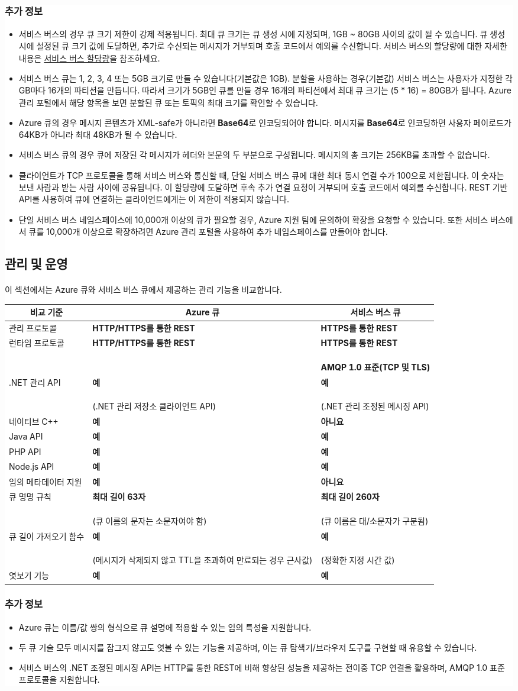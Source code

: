 ### 추가 정보

- 서비스 버스의 경우 큐 크기 제한이 강제 적용됩니다. 최대 큐 크기는 큐 생성 시에 지정되며, 1GB ~ 80GB 사이의 값이 될 수 있습니다. 큐 생성 시에 설정된 큐 크기 값에 도달하면, 추가로 수신되는 메시지가 거부되며 호출 코드에서 예외를 수신합니다. 서비스 버스의 할당량에 대한 자세한 내용은 [서비스 버스 할당량](https://msdn.microsoft.com/library/ee732538.aspx)을 참조하세요.

- 서비스 버스 큐는 1, 2, 3, 4 또는 5GB 크기로 만들 수 있습니다(기본값은 1GB). 분할을 사용하는 경우(기본값) 서비스 버스는 사용자가 지정한 각 GB마다 16개의 파티션을 만듭니다. 따라서 크기가 5GB인 큐를 만들 경우 16개의 파티션에서 최대 큐 크기는 (5 * 16) = 80GB가 됩니다. Azure 관리 포털에서 해당 항목을 보면 분할된 큐 또는 토픽의 최대 크기를 확인할 수 있습니다.

- Azure 큐의 경우 메시지 콘텐츠가 XML-safe가 아니라면 **Base64**로 인코딩되어야 합니다. 메시지를 **Base64**로 인코딩하면 사용자 페이로드가 64KB가 아니라 최대 48KB가 될 수 있습니다.

- 서비스 버스 큐의 경우 큐에 저장된 각 메시지가 헤더와 본문의 두 부분으로 구성됩니다. 메시지의 총 크기는 256KB를 초과할 수 없습니다.

- 클라이언트가 TCP 프로토콜을 통해 서비스 버스와 통신할 때, 단일 서비스 버스 큐에 대한 최대 동시 연결 수가 100으로 제한됩니다. 이 숫자는 보낸 사람과 받는 사람 사이에 공유됩니다. 이 할당량에 도달하면 후속 추가 연결 요청이 거부되며 호출 코드에서 예외를 수신합니다. REST 기반 API를 사용하여 큐에 연결하는 클라이언트에게는 이 제한이 적용되지 않습니다.

- 단일 서비스 버스 네임스페이스에 10,000개 이상의 큐가 필요할 경우, Azure 지원 팀에 문의하여 확장을 요청할 수 있습니다. 또한 서비스 버스에서 큐를 10,000개 이상으로 확장하려면 Azure 관리 포털을 사용하여 추가 네임스페이스를 만들어야 합니다.

## 관리 및 운영

이 섹션에서는 Azure 큐와 서비스 버스 큐에서 제공하는 관리 기능을 비교합니다.

|비교 기준|Azure 큐|서비스 버스 큐|
|---|---|---|
|관리 프로토콜|**HTTP/HTTPS를 통한 REST**|**HTTPS를 통한 REST**|
|런타임 프로토콜|**HTTP/HTTPS를 통한 REST**|**HTTPS를 통한 REST**<br/><br/>**AMQP 1.0 표준(TCP 및 TLS)**|
|.NET 관리 API|**예**<br/><br/>(.NET 관리 저장소 클라이언트 API)|**예**<br/><br/>(.NET 관리 조정된 메시징 API)|
|네이티브 C++|**예**|**아니요**|
|Java API|**예**|**예**|
|PHP API|**예**|**예**|
|Node.js API|**예**|**예**|
|임의 메타데이터 지원|**예**|**아니요**|
|큐 명명 규칙|**최대 길이 63자**<br/><br/>(큐 이름의 문자는 소문자여야 함)|**최대 길이 260자**<br/><br/>(큐 이름은 대/소문자가 구분됨)|
|큐 길이 가져오기 함수|**예**<br/><br/>(메시지가 삭제되지 않고 TTL을 초과하여 만료되는 경우 근사값)|**예**<br/><br/>(정확한 지정 시간 값)|
|엿보기 기능|**예**|**예**|

### 추가 정보

- Azure 큐는 이름/값 쌍의 형식으로 큐 설명에 적용할 수 있는 임의 특성을 지원합니다.

- 두 큐 기술 모두 메시지를 잠그지 않고도 엿볼 수 있는 기능을 제공하며, 이는 큐 탐색기/브라우저 도구를 구현할 때 유용할 수 있습니다.

- 서비스 버스의 .NET 조정된 메시징 API는 HTTP를 통한 REST에 비해 향상된 성능을 제공하는 전이중 TCP 연결을 활용하며, AMQP 1.0 표준 프로토콜을 지원합니다.
